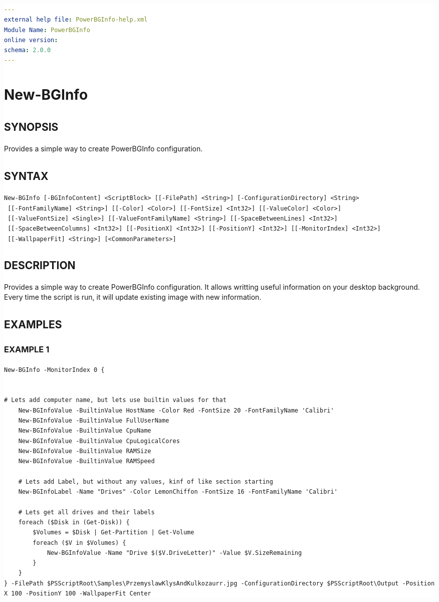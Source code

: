 ```yaml
---
external help file: PowerBGInfo-help.xml
Module Name: PowerBGInfo
online version:
schema: 2.0.0
---
```


# New-BGInfo

## SYNOPSIS
Provides a simple way to create PowerBGInfo configuration.

## SYNTAX

```
New-BGInfo [-BGInfoContent] <ScriptBlock> [[-FilePath] <String>] [-ConfigurationDirectory] <String>
 [[-FontFamilyName] <String>] [[-Color] <Color>] [[-FontSize] <Int32>] [[-ValueColor] <Color>]
 [[-ValueFontSize] <Single>] [[-ValueFontFamilyName] <String>] [[-SpaceBetweenLines] <Int32>]
 [[-SpaceBetweenColumns] <Int32>] [[-PositionX] <Int32>] [[-PositionY] <Int32>] [[-MonitorIndex] <Int32>]
 [[-WallpaperFit] <String>] [<CommonParameters>]
```

## DESCRIPTION
Provides a simple way to create PowerBGInfo configuration.
It allows writting useful information on your desktop background.
Every time the script is run, it will update existing image with new information.

## EXAMPLES

### EXAMPLE 1
```
New-BGInfo -MonitorIndex 0 {


# Lets add computer name, but lets use builtin values for that
    New-BGInfoValue -BuiltinValue HostName -Color Red -FontSize 20 -FontFamilyName 'Calibri'
    New-BGInfoValue -BuiltinValue FullUserName
    New-BGInfoValue -BuiltinValue CpuName
    New-BGInfoValue -BuiltinValue CpuLogicalCores
    New-BGInfoValue -BuiltinValue RAMSize
    New-BGInfoValue -BuiltinValue RAMSpeed

    # Lets add Label, but without any values, kinf of like section starting
    New-BGInfoLabel -Name "Drives" -Color LemonChiffon -FontSize 16 -FontFamilyName 'Calibri'

    # Lets get all drives and their labels
    foreach ($Disk in (Get-Disk)) {
        $Volumes = $Disk | Get-Partition | Get-Volume
        foreach ($V in $Volumes) {
            New-BGInfoValue -Name "Drive $($V.DriveLetter)" -Value $V.SizeRemaining
        }
    }
} -FilePath $PSScriptRoot\Samples\PrzemyslawKlysAndKulkozaurr.jpg -ConfigurationDirectory $PSScriptRoot\Output -PositionX 100 -PositionY 100 -WallpaperFit Center
```
